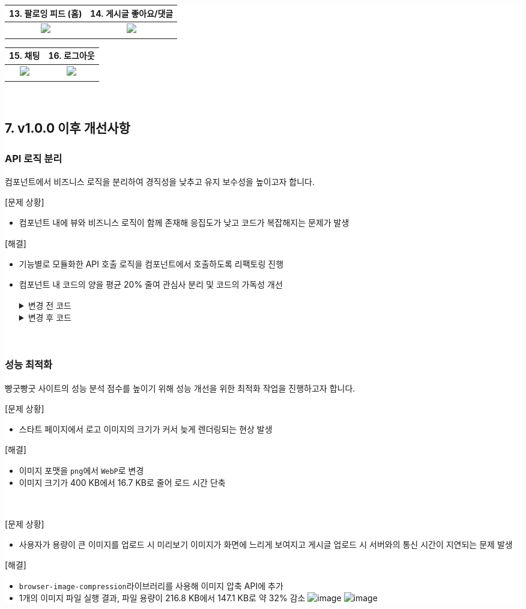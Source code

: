 |                                                      13. 팔로잉 피드 (홈)                                                      |                                                     14. 게시글 좋아요/댓글                                                     |
| :----------------------------------------------------------------------------------------------------------------------------: | :----------------------------------------------------------------------------------------------------------------------------: |
| <img src="https://user-images.githubusercontent.com/79586634/216643608-166645e4-bfb5-4dac-a333-272ab1241a0d.gif" width="300"/> | <img src="https://user-images.githubusercontent.com/79586634/216615632-2ba0d66e-16f7-4bae-a6d6-3f3d14f81ade.gif" width="300"/> |

|                                                            15. 채팅                                                            |                                                          16. 로그아웃                                                          |
| :----------------------------------------------------------------------------------------------------------------------------: | :----------------------------------------------------------------------------------------------------------------------------: |
| <img src="https://user-images.githubusercontent.com/79586634/216615660-736f5283-0aaa-458d-ae86-978e384aace2.gif" width="300"/> | <img src="https://user-images.githubusercontent.com/79586634/216644480-16786fe4-0af5-4bf2-800e-2194698d9b10.gif" width="300"/> |

</div>

<br />

## 7. v1.0.0 이후 개선사항

### API 로직 분리

컴포넌트에서 비즈니스 로직을 분리하여 경직성을 낮추고 유지 보수성을 높이고자 합니다.

[문제 상황]

- 컴포넌트 내에 뷰와 비즈니스 로직이 함께 존재해 응집도가 낮고 코드가 복잡해지는 문제가 발생

[해결]

- 기능별로 모듈화한 API 호출 로직을 컴포넌트에서 호출하도록 리팩토링 진행
- 컴포넌트 내 코드의 양을 평균 20% 줄여 관심사 분리 및 코드의 가독성 개선

  <details><summary>변경 전 코드</summary></details>

  <details><summary>변경 후 코드</summary></details>

<br />

### 성능 최적화

빵굿빵굿 사이트의 성능 분석 점수를 높이기 위해 성능 개선을 위한 최적화 작업을 진행하고자 합니다.

[문제 상황]

- 스타트 페이지에서 로고 이미지의 크기가 커서 늦게 렌더링되는 현상 발생

[해결]

- 이미지 포맷을 `png`에서 `WebP`로 변경
- 이미지 크기가 400 KB에서 16.7 KB로 줄어 로드 시간 단축

<br />

[문제 상황]

- 사용자가 용량이 큰 이미지를 업로드 시 미리보기 이미지가 화면에 느리게 보여지고 게시글 업로드 시 서버와의 통신 시간이 지연되는 문제 발생

[해결]

- `browser-image-compression`라이브러리를 사용해 이미지 압축 API에 추가
- 1개의 이미지 파일 실행 결과, 파일 용량이 216.8 KB에서 147.1 KB로 약 32% 감소
  ![image](https://user-images.githubusercontent.com/106213724/225494752-93929ddb-254e-47f3-a81e-6ec783f222a6.png)
  ![image](https://user-images.githubusercontent.com/106213724/225494797-556727fc-3095-4632-9cbc-effa162b9698.png)
